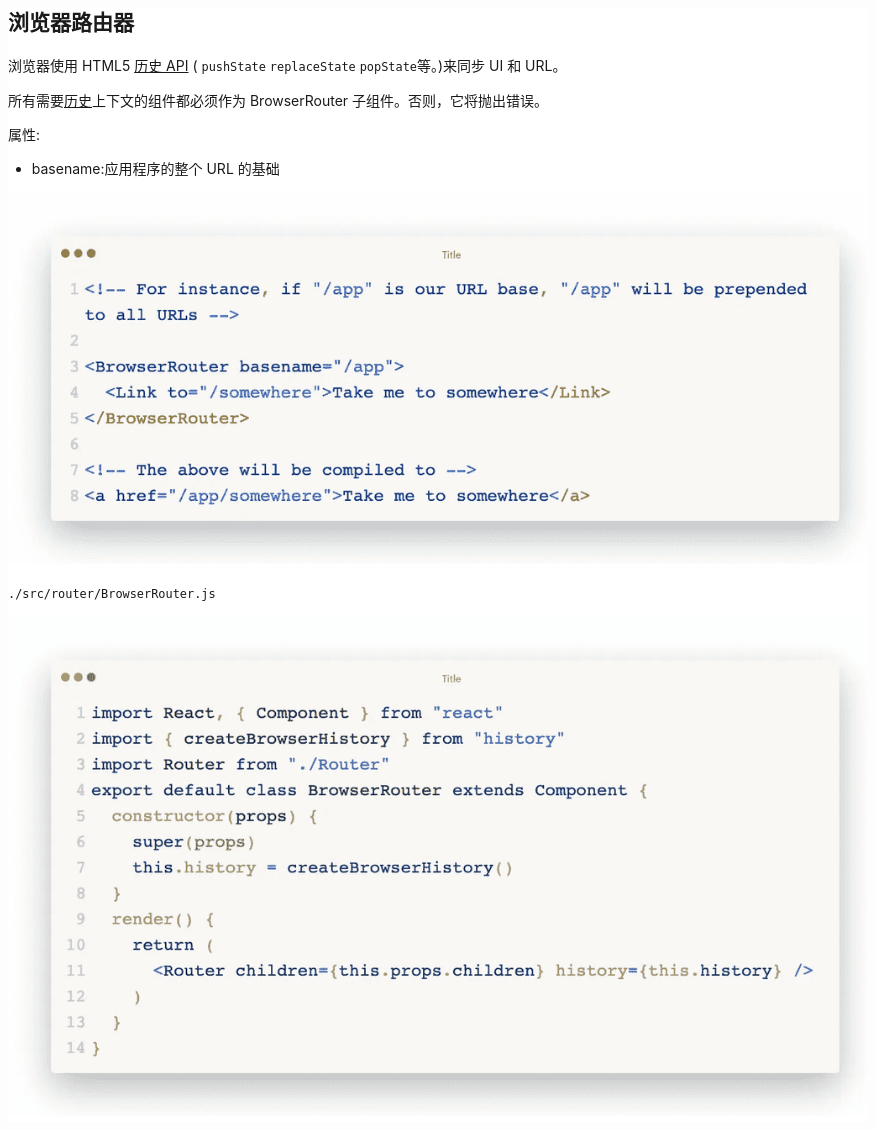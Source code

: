 ## 浏览器路由器

浏览器使用 HTML5 [历史 API](https://developer.mozilla.org/en/docs/Web/API/History_API) ( `pushState` `replaceState` `popState`等。)来同步 UI 和 URL。

所有需要[历史](https://developer.mozilla.org/en/docs/Web/API/History_API)上下文的组件都必须作为 BrowserRouter 子组件。否则，它将抛出错误。

属性:

*   basename:应用程序的整个 URL 的基础

![](img/475ff705f235534224476fc7af28188b.png)

`./src/router/BrowserRouter.js`

![](img/9c3a4ab361cab545e01330f31362790d.png)
